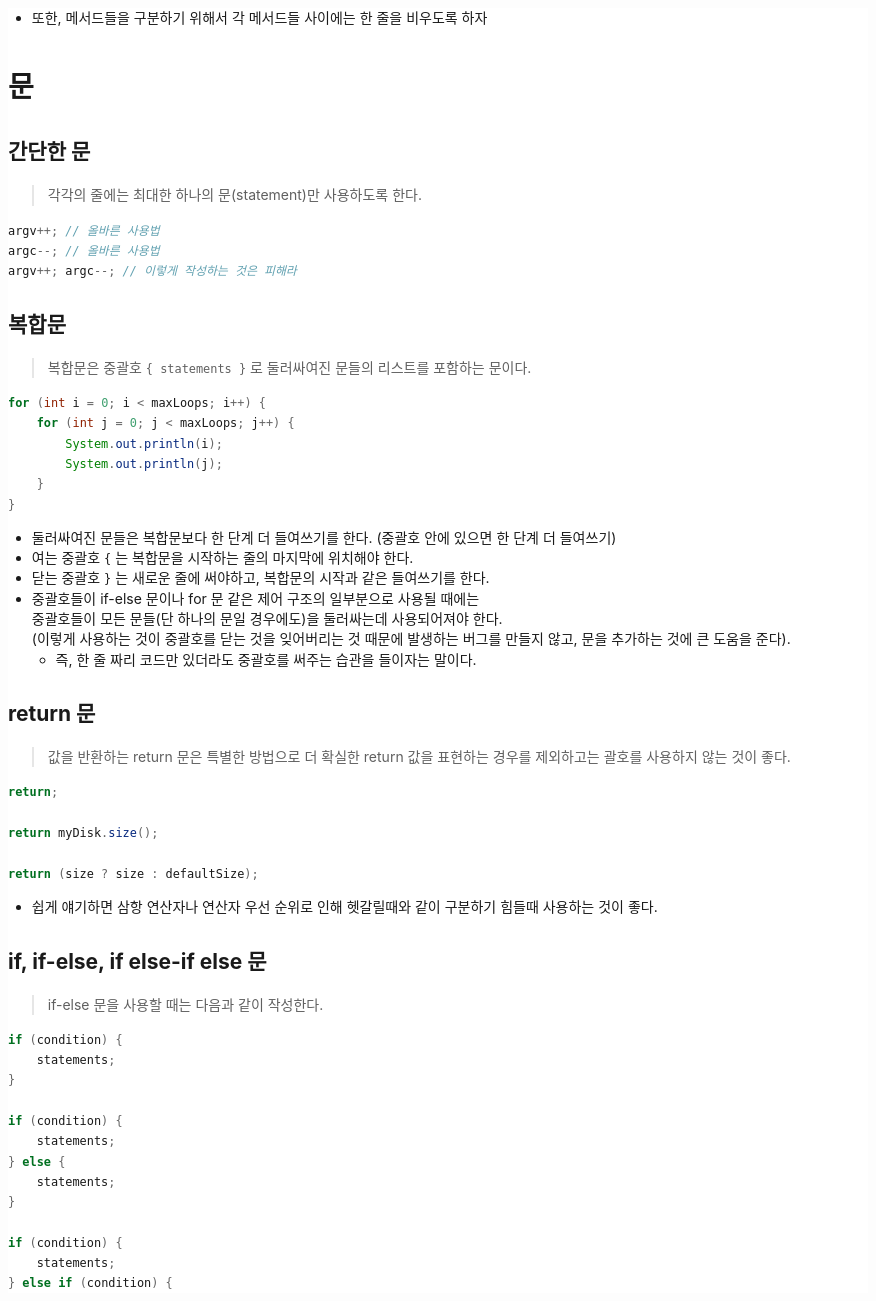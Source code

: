 ```java
```
* 또한, 메서드들을 구분하기 위해서 각 메서드들 사이에는 한 줄을 비우도록 하자

# 문
## 간단한 문
> 각각의 줄에는 최대한 하나의 문(statement)만 사용하도록 한다.

```java
argv++; // 올바른 사용법 
argc--; // 올바른 사용법 
argv++; argc--; // 이렇게 작성하는 것은 피해라
```

## 복합문
> 복합문은 중괄호 `{ statements }` 로 둘러싸여진 문들의 리스트를 포함하는 문이다.

```java
for (int i = 0; i < maxLoops; i++) { 
    for (int j = 0; j < maxLoops; j++) { 
        System.out.println(i); 
        System.out.println(j); 
    }
}
```

* 둘러싸여진 문들은 복합문보다 한 단계 더 들여쓰기를 한다. (중괄호 안에 있으면 한 단계 더 들여쓰기)       
* 여는 중괄호 `{` 는 복합문을 시작하는 줄의 마지막에 위치해야 한다.    
* 닫는 중괄호 `}` 는 새로운 줄에 써야하고, 복합문의 시작과 같은 들여쓰기를 한다.      
* 중괄호들이 if-else 문이나 for 문 같은 제어 구조의 일부분으로 사용될 때에는       
중괄호들이 모든 문들(단 하나의 문일 경우에도)을 둘러싸는데 사용되어져야 한다.         
(이렇게 사용하는 것이 중괄호를 닫는 것을 잊어버리는 것 때문에 발생하는 버그를 만들지 않고, 문을 추가하는 것에 큰 도움을 준다).       
  * 즉, 한 줄 짜리 코드만 있더라도 중괄호를 써주는 습관을 들이자는 말이다.       

## return 문
> 값을 반환하는 return 문은 특별한 방법으로 더 확실한 return 값을 표현하는 경우를 제외하고는 괄호를 사용하지 않는 것이 좋다.

```java
return;
  
return myDisk.size();
  
return (size ? size : defaultSize);
```
* 쉽게 얘기하면 삼항 연산자나 연산자 우선 순위로 인해 헷갈릴때와 같이 구분하기 힘들때 사용하는 것이 좋다.   

## if, if-else, if else-if else 문
> if-else 문을 사용할 때는 다음과 같이 작성한다.    
   
```java
if (condition) {
    statements;
}
                     
if (condition) {
    statements;
} else {
    statements;
}
  
if (condition) {
    statements;
} else if (condition) {
```